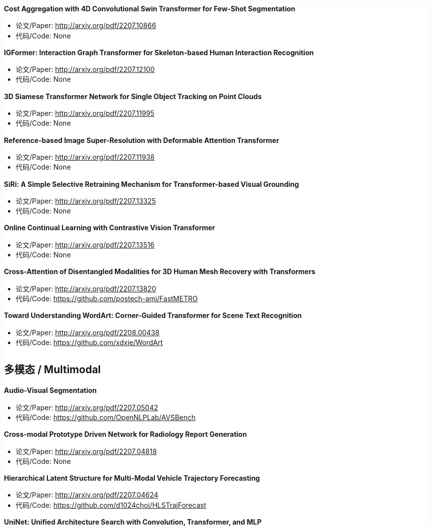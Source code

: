 **Cost Aggregation with 4D Convolutional Swin Transformer for Few-Shot Segmentation**

- 论文/Paper: http://arxiv.org/pdf/2207.10866
- 代码/Code: None

**IGFormer: Interaction Graph Transformer for Skeleton-based Human Interaction Recognition**

- 论文/Paper: http://arxiv.org/pdf/2207.12100
- 代码/Code: None

**3D Siamese Transformer Network for Single Object Tracking on Point Clouds**

- 论文/Paper: http://arxiv.org/pdf/2207.11995
- 代码/Code: None

**Reference-based Image Super-Resolution with Deformable Attention Transformer**

- 论文/Paper: http://arxiv.org/pdf/2207.11938
- 代码/Code: None

**SiRi: A Simple Selective Retraining Mechanism for Transformer-based Visual Grounding**

- 论文/Paper: http://arxiv.org/pdf/2207.13325
- 代码/Code: None

**Online Continual Learning with Contrastive Vision Transformer**

- 论文/Paper: http://arxiv.org/pdf/2207.13516
- 代码/Code: None

**Cross-Attention of Disentangled Modalities for 3D Human Mesh Recovery with Transformers**

- 论文/Paper: http://arxiv.org/pdf/2207.13820
- 代码/Code: https://github.com/postech-ami/FastMETRO

**Toward Understanding WordArt: Corner-Guided Transformer for Scene Text Recognition**

- 论文/Paper: http://arxiv.org/pdf/2208.00438
- 代码/Code: https://github.com/xdxie/WordArt



<a name="Multimodal"></a> 

## 多模态 / Multimodal

**Audio-Visual Segmentation**

- 论文/Paper: http://arxiv.org/pdf/2207.05042
- 代码/Code: https://github.com/OpenNLPLab/AVSBench

**Cross-modal Prototype Driven Network for Radiology Report Generation**

- 论文/Paper: http://arxiv.org/pdf/2207.04818
- 代码/Code: None

**Hierarchical Latent Structure for Multi-Modal Vehicle Trajectory Forecasting**

- 论文/Paper: http://arxiv.org/pdf/2207.04624
- 代码/Code: https://github.com/d1024choi/HLSTrajForecast

**UniNet: Unified Architecture Search with Convolution, Transformer, and MLP**
